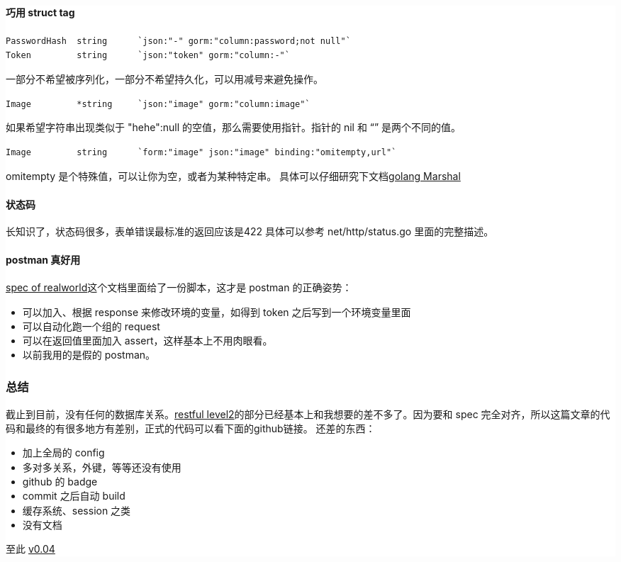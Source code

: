 
#### 巧用 struct tag
```
PasswordHash  string      `json:"-" gorm:"column:password;not null"`
Token         string      `json:"token" gorm:"column:-"`
```
一部分不希望被序列化，一部分不希望持久化，可以用减号来避免操作。
```
Image         *string     `json:"image" gorm:"column:image"`
```
如果希望字符串出现类似于 "hehe":null 的空值，那么需要使用指针。指针的 nil 和 “” 是两个不同的值。
```
Image         string      `form:"image" json:"image" binding:"omitempty,url"`
```
omitempty 是个特殊值，可以让你为空，或者为某种特定串。
具体可以仔细研究下文档[golang Marshal](https://golang.org/pkg/encoding/json/#Marshal)

#### 状态码
长知识了，状态码很多，表单错误最标准的返回应该是422
具体可以参考 net/http/status.go 里面的完整描述。



#### postman 真好用
[spec of realworld](https://github.com/gothinkster/realworld/tree/master/api#profile)这个文档里面给了一份脚本，这才是 postman 的正确姿势：
- 可以加入、根据 response 来修改环境的变量，如得到 token 之后写到一个环境变量里面
- 可以自动化跑一个组的 request
- 可以在返回值里面加入 assert，这样基本上不用肉眼看。
- 以前我用的是假的 postman。


### 总结
截止到目前，没有任何的数据库关系。[restful level2](https://martinfowler.com/articles/richardsonMaturityModel.html)的部分已经基本上和我想要的差不多了。因为要和 spec 完全对齐，所以这篇文章的代码和最终的有很多地方有差别，正式的代码可以看下面的github链接。
还差的东西：
- 加上全局的 config
- 多对多关系，外键，等等还没有使用
- github 的 badge
- commit 之后自动 build
- 缓存系统、session 之类
- 没有文档

至此 [v0.04](https://github.com/wangzitian0/golang-gin-starter-kit/tree/v0.04)